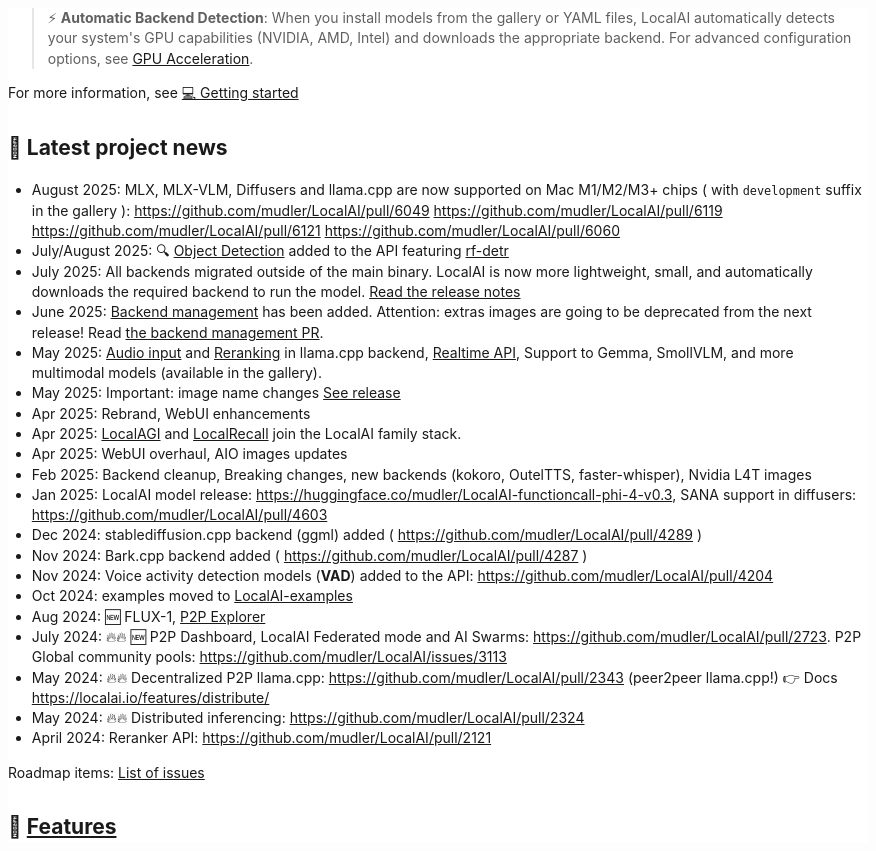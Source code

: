 > ⚡ **Automatic Backend Detection**: When you install models from the gallery or YAML files, LocalAI automatically detects your system's GPU capabilities (NVIDIA, AMD, Intel) and downloads the appropriate backend. For advanced configuration options, see [GPU Acceleration](https://localai.io/features/gpu-acceleration/#automatic-backend-detection).

For more information, see [💻 Getting started](https://localai.io/basics/getting_started/index.html)

## 📰 Latest project news

- August 2025: MLX, MLX-VLM, Diffusers and llama.cpp are now supported on Mac M1/M2/M3+ chips ( with `development` suffix in the gallery ): https://github.com/mudler/LocalAI/pull/6049 https://github.com/mudler/LocalAI/pull/6119 https://github.com/mudler/LocalAI/pull/6121 https://github.com/mudler/LocalAI/pull/6060
- July/August 2025: 🔍 [Object Detection](https://localai.io/features/object-detection/) added to the API featuring [rf-detr](https://github.com/roboflow/rf-detr)
- July 2025: All backends migrated outside of the main binary. LocalAI is now more lightweight, small, and automatically downloads the required backend to run the model. [Read the release notes](https://github.com/mudler/LocalAI/releases/tag/v3.2.0)
- June 2025: [Backend management](https://github.com/mudler/LocalAI/pull/5607) has been added. Attention: extras images are going to be deprecated from the next release! Read [the backend management PR](https://github.com/mudler/LocalAI/pull/5607).
- May 2025: [Audio input](https://github.com/mudler/LocalAI/pull/5466) and [Reranking](https://github.com/mudler/LocalAI/pull/5396) in llama.cpp backend, [Realtime API](https://github.com/mudler/LocalAI/pull/5392),  Support to Gemma, SmollVLM, and more multimodal models (available in the gallery).
- May 2025: Important: image name changes [See release](https://github.com/mudler/LocalAI/releases/tag/v2.29.0)
- Apr 2025: Rebrand, WebUI enhancements
- Apr 2025: [LocalAGI](https://github.com/mudler/LocalAGI) and [LocalRecall](https://github.com/mudler/LocalRecall) join the LocalAI family stack.
- Apr 2025: WebUI overhaul, AIO images updates
- Feb 2025: Backend cleanup, Breaking changes, new backends (kokoro, OutelTTS, faster-whisper), Nvidia L4T images
- Jan 2025: LocalAI model release: https://huggingface.co/mudler/LocalAI-functioncall-phi-4-v0.3, SANA support in diffusers: https://github.com/mudler/LocalAI/pull/4603
- Dec 2024: stablediffusion.cpp backend (ggml) added ( https://github.com/mudler/LocalAI/pull/4289 )
- Nov 2024: Bark.cpp backend added ( https://github.com/mudler/LocalAI/pull/4287 )
- Nov 2024: Voice activity detection models (**VAD**) added to the API: https://github.com/mudler/LocalAI/pull/4204
- Oct 2024: examples moved to [LocalAI-examples](https://github.com/mudler/LocalAI-examples)
- Aug 2024:  🆕 FLUX-1, [P2P Explorer](https://explorer.localai.io)
- July 2024: 🔥🔥 🆕 P2P Dashboard, LocalAI Federated mode and AI Swarms: https://github.com/mudler/LocalAI/pull/2723. P2P Global community pools: https://github.com/mudler/LocalAI/issues/3113
- May 2024: 🔥🔥 Decentralized P2P llama.cpp:  https://github.com/mudler/LocalAI/pull/2343 (peer2peer llama.cpp!) 👉 Docs  https://localai.io/features/distribute/
- May 2024: 🔥🔥 Distributed inferencing: https://github.com/mudler/LocalAI/pull/2324
- April 2024: Reranker API: https://github.com/mudler/LocalAI/pull/2121

Roadmap items: [List of issues](https://github.com/mudler/LocalAI/issues?q=is%3Aissue+is%3Aopen+label%3Aroadmap)

## 🚀 [Features](https://localai.io/features/)
